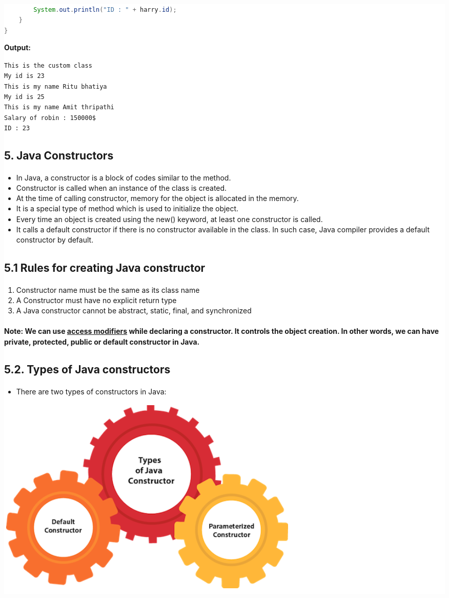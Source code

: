 ```java
		System.out.println("ID : " + harry.id);
	}
}
```

**Output:**

```
This is the custom class
My id is 23
This is my name Ritu bhatiya
My id is 25
This is my name Amit thripathi
Salary of robin : 150000$
ID : 23
```

## 5. Java Constructors

-   In Java, a constructor is a block of codes similar to the method.
-   Constructor is called when an instance of the class is created.
-   At the time of calling constructor, memory for the object is allocated in the memory.
-   It is a special type of method which is used to initialize the object.
-   Every time an object is created using the new() keyword, at least one constructor is called.
-   It calls a default constructor if there is no constructor available in the class. In such case, Java compiler provides a default constructor by default.

## 5.1 Rules for creating Java constructor

1.  Constructor name must be the same as its class name
2.  A Constructor must have no explicit return type
3.  A Java constructor cannot be abstract, static, final, and synchronized

#### **Note: We can use** [**access modifiers**](https://www.javatpoint.com/access-modifiers) **while declaring a constructor. It controls the object creation. In other words, we can have private, protected, public or default constructor in Java.**

## 5.2. Types of Java constructors

-   There are two types of constructors in Java:

![](media/9db8059068645f3f9dfe8c377d625e50.png)
